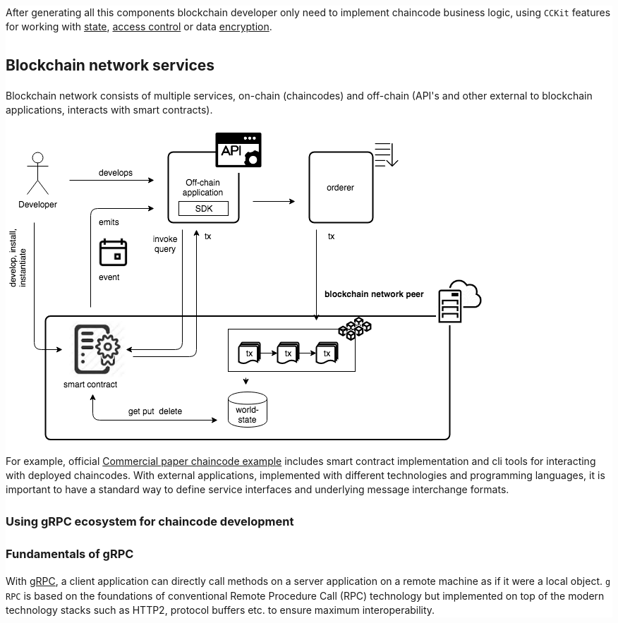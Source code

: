 After generating all this components blockchain developer only need to implement chaincode business logic, using `CCKit` 
features for working with [state](../state), [access control](../extensions/owner) or data [encryption](../extensions/encryption).

## Blockchain network services

Blockchain network consists of multiple services, on-chain (chaincodes) and off-chain (API's and  other external to blockchain 
applications, interacts with smart contracts). 

![blockchain app](../docs/img/blockchain-app.png)

For example, official 
[Commercial paper chaincode example](https://hyperledger-fabric.readthedocs.io/en/release-1.4/tutorial/commercial_paper.html) 
includes smart contract implementation and cli tools for interacting with deployed сhaincodes.
With external applications, implemented with different technologies and programming 
languages, it is important to have a standard way to define service interfaces and underlying message interchange formats. 

                                                                                                 
### Using gRPC ecosystem for chaincode development

### Fundamentals of gRPC

With [gRPC](https://www.grpc.io/docs/guides/concepts/), a client application can directly call methods on a server application
on a remote machine as if it were a local object.  `gRPC` is based on the foundations of conventional Remote Procedure Call (RPC) technology but implemented 
on top of the modern technology stacks such as HTTP2, protocol buffers etc. to ensure maximum interoperability. 
 